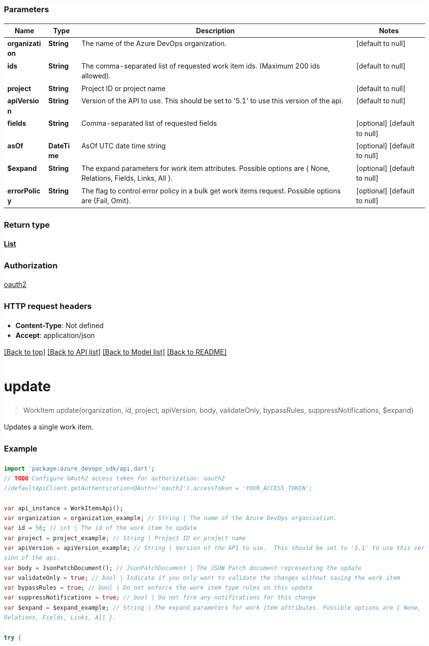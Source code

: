 ### Parameters

Name | Type | Description  | Notes
------------- | ------------- | ------------- | -------------
 **organization** | **String**| The name of the Azure DevOps organization. | [default to null]
 **ids** | **String**| The comma-separated list of requested work item ids. (Maximum 200 ids allowed). | [default to null]
 **project** | **String**| Project ID or project name | [default to null]
 **apiVersion** | **String**| Version of the API to use.  This should be set to &#39;5.1&#39; to use this version of the api. | [default to null]
 **fields** | **String**| Comma-separated list of requested fields | [optional] [default to null]
 **asOf** | **DateTime**| AsOf UTC date time string | [optional] [default to null]
 **$expand** | **String**| The expand parameters for work item attributes. Possible options are { None, Relations, Fields, Links, All }. | [optional] [default to null]
 **errorPolicy** | **String**| The flag to control error policy in a bulk get work items request. Possible options are {Fail, Omit}. | [optional] [default to null]

### Return type

[**List<WorkItem>**](WorkItem.md)

### Authorization

[oauth2](../README.md#oauth2)

### HTTP request headers

 - **Content-Type**: Not defined
 - **Accept**: application/json

[[Back to top]](#) [[Back to API list]](../README.md#documentation-for-api-endpoints) [[Back to Model list]](../README.md#documentation-for-models) [[Back to README]](../README.md)

# **update**
> WorkItem update(organization, id, project, apiVersion, body, validateOnly, bypassRules, suppressNotifications, $expand)



Updates a single work item.

### Example 
```dart
import 'package:azure_devops_sdk/api.dart';
// TODO Configure OAuth2 access token for authorization: oauth2
//defaultApiClient.getAuthentication<OAuth>('oauth2').accessToken = 'YOUR_ACCESS_TOKEN';

var api_instance = WorkItemsApi();
var organization = organization_example; // String | The name of the Azure DevOps organization.
var id = 56; // int | The id of the work item to update
var project = project_example; // String | Project ID or project name
var apiVersion = apiVersion_example; // String | Version of the API to use.  This should be set to '5.1' to use this version of the api.
var body = JsonPatchDocument(); // JsonPatchDocument | The JSON Patch document representing the update
var validateOnly = true; // bool | Indicate if you only want to validate the changes without saving the work item
var bypassRules = true; // bool | Do not enforce the work item type rules on this update
var suppressNotifications = true; // bool | Do not fire any notifications for this change
var $expand = $expand_example; // String | The expand parameters for work item attributes. Possible options are { None, Relations, Fields, Links, All }.

try { 
```
